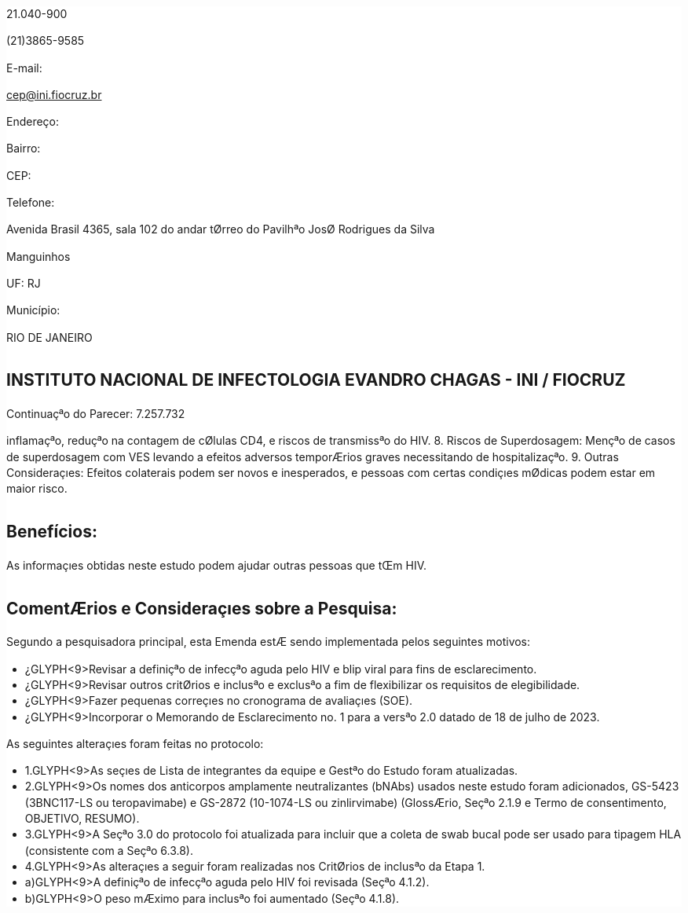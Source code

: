 21.040-900

(21)3865-9585

E-mail:

cep@ini.fiocruz.br

Endereço:

Bairro:

CEP:

Telefone:

Avenida Brasil 4365, sala 102 do andar tØrreo do Pavilhªo JosØ Rodrigues da Silva

Manguinhos

UF: RJ

Município:

RIO DE JANEIRO

## INSTITUTO NACIONAL DE INFECTOLOGIA EVANDRO CHAGAS - INI / FIOCRUZ



Continuaçªo do Parecer: 7.257.732

inflamaçªo, reduçªo na contagem de cØlulas CD4, e riscos de transmissªo do HIV. 8. Riscos de Superdosagem: Mençªo de casos de superdosagem com VES levando a efeitos adversos temporÆrios graves necessitando de hospitalizaçªo. 9. Outras Consideraçıes: Efeitos colaterais podem ser novos e inesperados, e pessoas com certas condiçıes mØdicas podem estar em maior risco.

## Benefícios:

As informaçıes obtidas neste estudo podem ajudar outras pessoas que tŒm HIV.

## ComentÆrios e Consideraçıes sobre a Pesquisa:

Segundo a pesquisadora principal, esta Emenda estÆ sendo implementada pelos seguintes motivos:

- ¿GLYPH&lt;9&gt;Revisar a definiçªo de infecçªo aguda pelo HIV e blip viral para fins de esclarecimento.
- ¿GLYPH&lt;9&gt;Revisar outros critØrios e inclusªo e exclusªo a fim de flexibilizar os requisitos de elegibilidade.
- ¿GLYPH&lt;9&gt;Fazer pequenas correçıes no cronograma de avaliaçıes (SOE).
- ¿GLYPH&lt;9&gt;Incorporar o Memorando de Esclarecimento no. 1 para a versªo 2.0 datado de 18 de julho de 2023.

As seguintes alteraçıes foram feitas no protocolo:

- 1.GLYPH&lt;9&gt;As seçıes de Lista de integrantes da equipe e Gestªo do Estudo foram atualizadas.
- 2.GLYPH&lt;9&gt;Os nomes dos anticorpos amplamente neutralizantes (bNAbs) usados neste estudo foram adicionados, GS-5423 (3BNC117-LS ou teropavimabe) e GS-2872 (10-1074-LS ou zinlirvimabe) (GlossÆrio, Seçªo 2.1.9 e Termo de consentimento, OBJETIVO, RESUMO).
- 3.GLYPH&lt;9&gt;A  Seçªo 3.0 do protocolo foi atualizada para incluir que a coleta de swab bucal pode ser usado para tipagem HLA (consistente com a Seçªo 6.3.8).
- 4.GLYPH&lt;9&gt;As alteraçıes a seguir foram realizadas nos CritØrios de inclusªo da Etapa 1.
- a)GLYPH&lt;9&gt;A definiçªo de infecçªo aguda pelo HIV foi revisada (Seçªo 4.1.2).
- b)GLYPH&lt;9&gt;O peso mÆximo para inclusªo foi aumentado (Seçªo 4.1.8).
